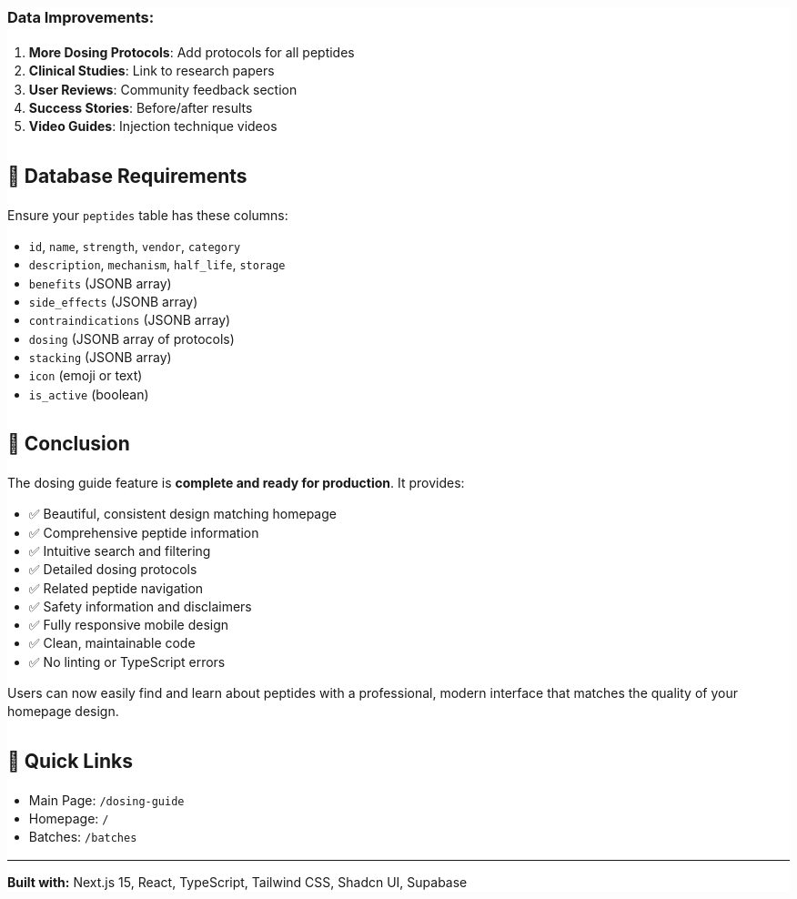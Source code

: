 ### Data Improvements:
1. **More Dosing Protocols**: Add protocols for all peptides
2. **Clinical Studies**: Link to research papers
3. **User Reviews**: Community feedback section
4. **Success Stories**: Before/after results
5. **Video Guides**: Injection technique videos

## 📝 Database Requirements

Ensure your `peptides` table has these columns:
- `id`, `name`, `strength`, `vendor`, `category`
- `description`, `mechanism`, `half_life`, `storage`
- `benefits` (JSONB array)
- `side_effects` (JSONB array)
- `contraindications` (JSONB array)
- `dosing` (JSONB array of protocols)
- `stacking` (JSONB array)
- `icon` (emoji or text)
- `is_active` (boolean)

## 🎉 Conclusion

The dosing guide feature is **complete and ready for production**. It provides:
- ✅ Beautiful, consistent design matching homepage
- ✅ Comprehensive peptide information
- ✅ Intuitive search and filtering
- ✅ Detailed dosing protocols
- ✅ Related peptide navigation
- ✅ Safety information and disclaimers
- ✅ Fully responsive mobile design
- ✅ Clean, maintainable code
- ✅ No linting or TypeScript errors

Users can now easily find and learn about peptides with a professional, modern interface that matches the quality of your homepage design.

## 🔗 Quick Links

- Main Page: `/dosing-guide`
- Homepage: `/`
- Batches: `/batches`

---

**Built with:** Next.js 15, React, TypeScript, Tailwind CSS, Shadcn UI, Supabase


